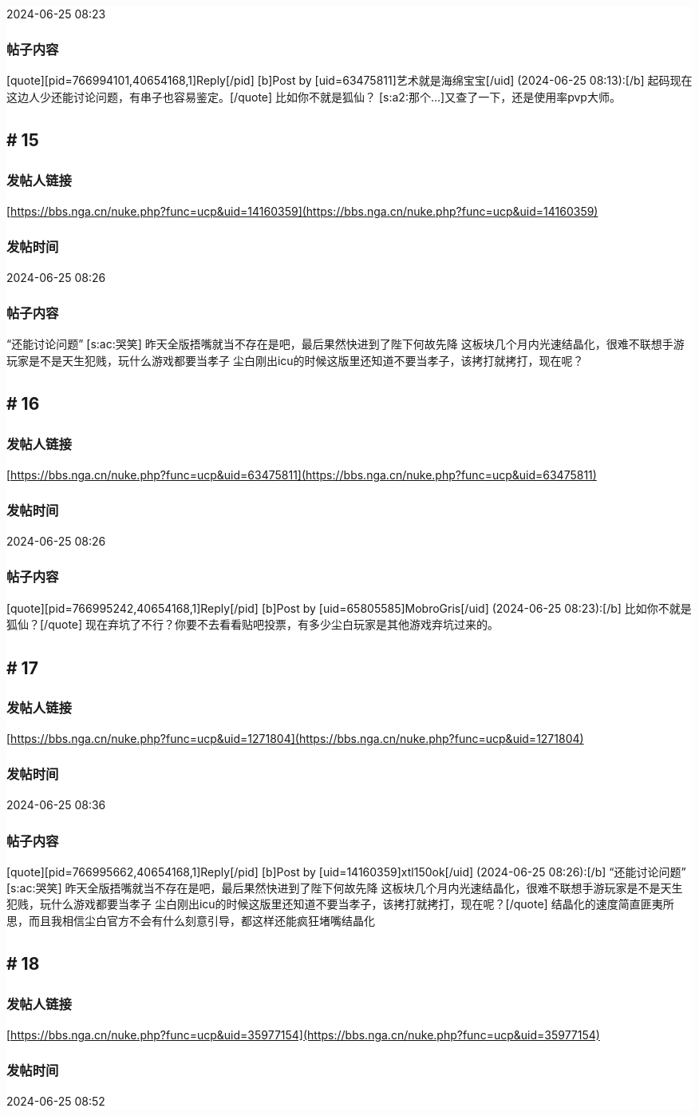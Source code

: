 2024-06-25 08:23
### 帖子内容
[quote][pid=766994101,40654168,1]Reply[/pid] [b]Post by [uid=63475811]艺术就是海绵宝宝[/uid] (2024-06-25 08:13):[/b]
起码现在这边人少还能讨论问题，有串子也容易鉴定。[/quote]
比如你不就是狐仙？
[s:a2:那个…]又查了一下，还是使用率pvp大师。
## \# 15
### 发帖人链接
[https://bbs.nga.cn/nuke.php?func=ucp&uid=14160359](https://bbs.nga.cn/nuke.php?func=ucp&uid=14160359)
### 发帖时间
2024-06-25 08:26
### 帖子内容
“还能讨论问题”
[s:ac:哭笑]
昨天全版捂嘴就当不存在是吧，最后果然快进到了陛下何故先降
这板块几个月内光速结晶化，很难不联想手游玩家是不是天生犯贱，玩什么游戏都要当孝子
尘白刚出icu的时候这版里还知道不要当孝子，该拷打就拷打，现在呢？
## \# 16
### 发帖人链接
[https://bbs.nga.cn/nuke.php?func=ucp&uid=63475811](https://bbs.nga.cn/nuke.php?func=ucp&uid=63475811)
### 发帖时间
2024-06-25 08:26
### 帖子内容
[quote][pid=766995242,40654168,1]Reply[/pid] [b]Post by [uid=65805585]MobroGris[/uid] (2024-06-25 08:23):[/b]
比如你不就是狐仙？[/quote]
现在弃坑了不行？你要不去看看贴吧投票，有多少尘白玩家是其他游戏弃坑过来的。
## \# 17
### 发帖人链接
[https://bbs.nga.cn/nuke.php?func=ucp&uid=1271804](https://bbs.nga.cn/nuke.php?func=ucp&uid=1271804)
### 发帖时间
2024-06-25 08:36
### 帖子内容
[quote][pid=766995662,40654168,1]Reply[/pid] [b]Post by [uid=14160359]xtl150ok[/uid] (2024-06-25 08:26):[/b]
“还能讨论问题”
[s:ac:哭笑]
昨天全版捂嘴就当不存在是吧，最后果然快进到了陛下何故先降
这板块几个月内光速结晶化，很难不联想手游玩家是不是天生犯贱，玩什么游戏都要当孝子
尘白刚出icu的时候这版里还知道不要当孝子，该拷打就拷打，现在呢？[/quote]
结晶化的速度简直匪夷所思，而且我相信尘白官方不会有什么刻意引导，都这样还能疯狂堵嘴结晶化
## \# 18
### 发帖人链接
[https://bbs.nga.cn/nuke.php?func=ucp&uid=35977154](https://bbs.nga.cn/nuke.php?func=ucp&uid=35977154)
### 发帖时间
2024-06-25 08:52
